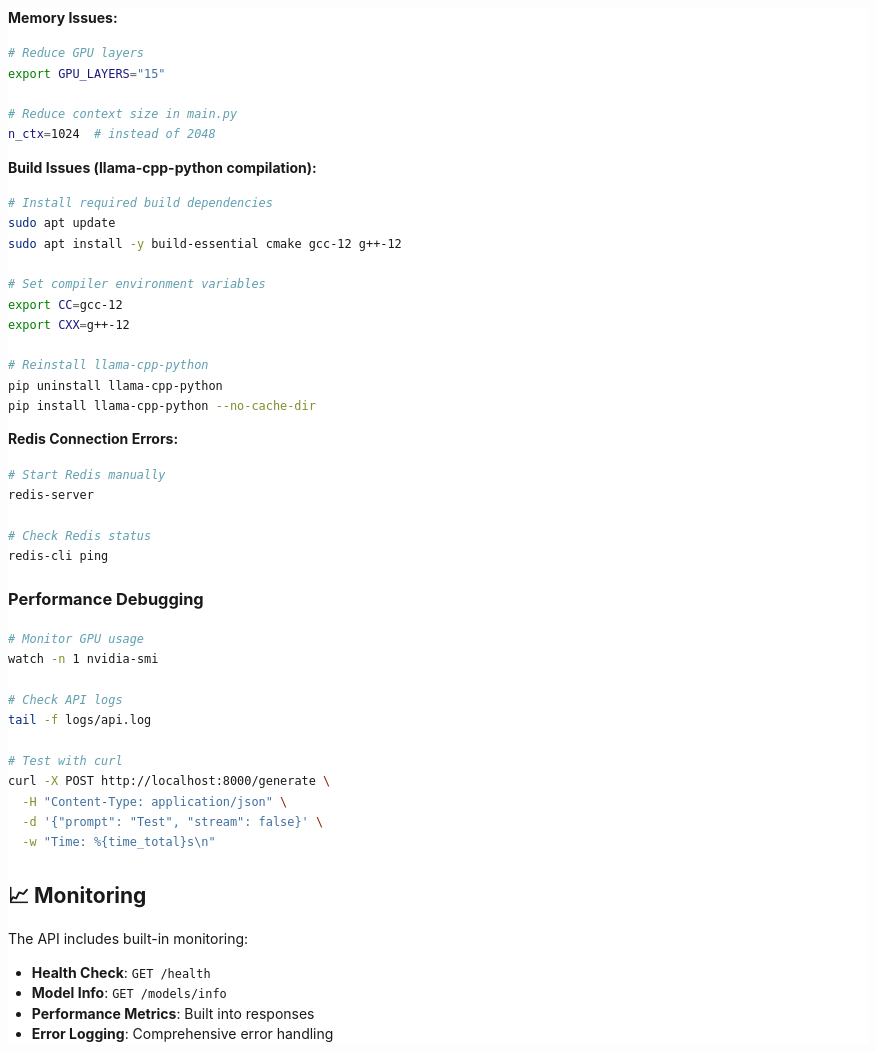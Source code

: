 **Memory Issues:**
```bash
# Reduce GPU layers
export GPU_LAYERS="15"

# Reduce context size in main.py
n_ctx=1024  # instead of 2048
```

**Build Issues (llama-cpp-python compilation):**
```bash
# Install required build dependencies
sudo apt update
sudo apt install -y build-essential cmake gcc-12 g++-12

# Set compiler environment variables
export CC=gcc-12
export CXX=g++-12

# Reinstall llama-cpp-python
pip uninstall llama-cpp-python
pip install llama-cpp-python --no-cache-dir
```

**Redis Connection Errors:**
```bash
# Start Redis manually
redis-server

# Check Redis status
redis-cli ping
```

### Performance Debugging

```bash
# Monitor GPU usage
watch -n 1 nvidia-smi

# Check API logs
tail -f logs/api.log

# Test with curl
curl -X POST http://localhost:8000/generate \
  -H "Content-Type: application/json" \
  -d '{"prompt": "Test", "stream": false}' \
  -w "Time: %{time_total}s\n"
```

## 📈 Monitoring

The API includes built-in monitoring:

- **Health Check**: `GET /health`
- **Model Info**: `GET /models/info`
- **Performance Metrics**: Built into responses
- **Error Logging**: Comprehensive error handling
